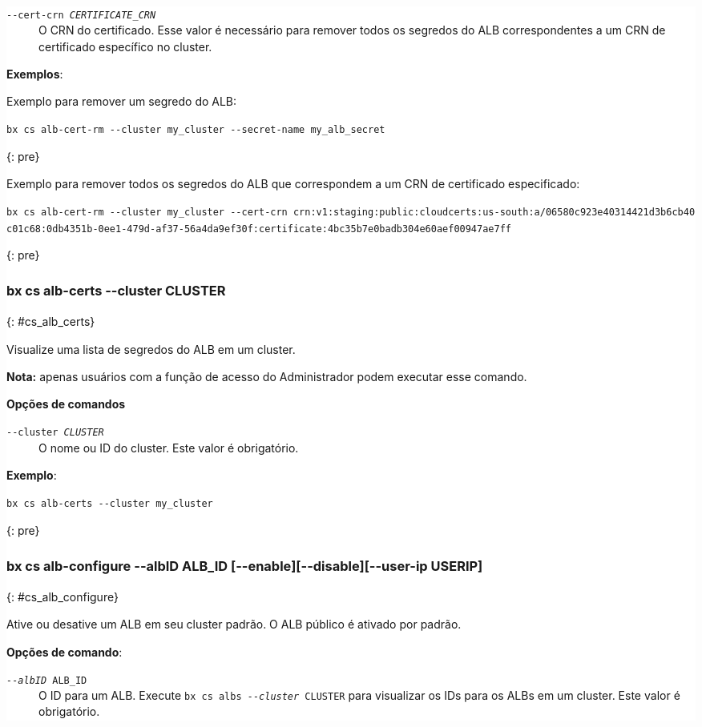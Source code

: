   <dt><code>--cert-crn <em>CERTIFICATE_CRN</em></code></dt>
  <dd>O CRN do certificado. Esse valor é necessário para remover todos os segredos do ALB correspondentes a um CRN de certificado específico no cluster.</dd>
  </dl>

**Exemplos**:

 Exemplo para remover um segredo do ALB:

 ```
 bx cs alb-cert-rm --cluster my_cluster --secret-name my_alb_secret
 ```
 {: pre}

 Exemplo para remover todos os segredos do ALB que correspondem a um CRN de certificado especificado:

 ```
 bx cs alb-cert-rm --cluster my_cluster --cert-crn crn:v1:staging:public:cloudcerts:us-south:a/06580c923e40314421d3b6cb40c01c68:0db4351b-0ee1-479d-af37-56a4da9ef30f:certificate:4bc35b7e0badb304e60aef00947ae7ff
 ```
 {: pre}


### bx cs alb-certs --cluster CLUSTER
{: #cs_alb_certs}

Visualize uma lista de segredos do ALB em um cluster.

**Nota:** apenas usuários com a função de acesso do Administrador podem executar esse comando.

<strong>Opções de comandos</strong>

   <dl>
   <dt><code>--cluster <em>CLUSTER</em></code></dt>
   <dd>O nome ou ID do cluster. Este valor é obrigatório.</dd>
   </dl>

**Exemplo**:

 ```
 bx cs alb-certs --cluster my_cluster
 ```
 {: pre}

### bx cs alb-configure --albID ALB_ID [--enable][--disable][--user-ip USERIP]
{: #cs_alb_configure}

Ative ou desative um ALB em seu cluster padrão. O ALB público é ativado por padrão.

**Opções de comando**:

   <dl>
   <dt><code><em>--albID </em>ALB_ID</code></dt>
   <dd>O ID para um ALB. Execute <code>bx cs albs <em>--cluster </em>CLUSTER</code> para visualizar os IDs para os ALBs em um cluster. Este valor é obrigatório.</dd>

